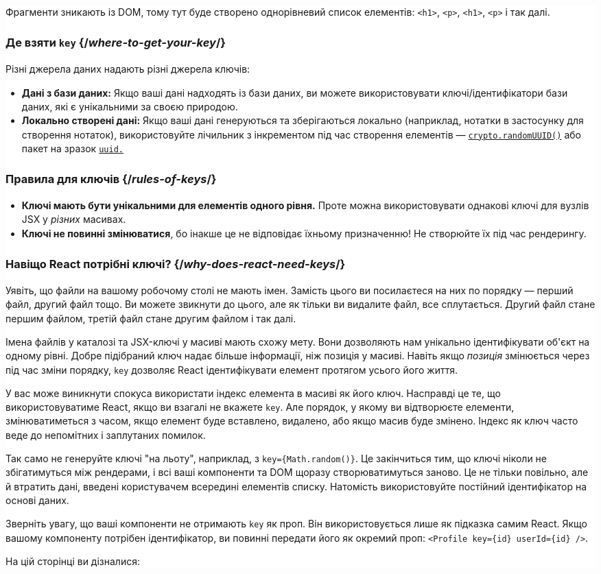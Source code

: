 Фрагменти зникають із DOM, тому тут буде створено однорівневий список елементів: `<h1>`, `<p>`, `<h1>`, `<p>` і так далі.

</DeepDive>

### Де взяти `key` {/*where-to-get-your-key*/}

Різні джерела даних надають різні джерела ключів:

* **Дані з бази даних:** Якщо ваші дані надходять із бази даних, ви можете використовувати ключі/ідентифікатори бази даних, які є унікальними за своєю природою.
* **Локально створені дані:** Якщо ваші дані генеруються та зберігаються локально (наприклад, нотатки в застосунку для створення нотаток), використовуйте лічильник з інкрементом під час створення елементів — [`crypto.randomUUID()`](https://developer.mozilla.org/en-US/docs/Web/API/Crypto/randomUUID) або пакет на зразок [`uuid.`](https://www.npmjs.com/package/uuid)

### Правила для ключів {/*rules-of-keys*/}

* **Ключі мають бути унікальними для елементів одного рівня.** Проте можна використовувати однакові ключі для вузлів JSX у _різних_ масивах.
* **Ключі не повинні змінюватися**, бо інакше це не відповідає їхньому призначенню! Не створюйте їх під час рендерингу.

### Навіщо React потрібні ключі? {/*why-does-react-need-keys*/}

Уявіть, що файли на вашому робочому столі не мають імен. Замість цього ви посилаєтеся на них по порядку — перший файл, другий файл тощо. Ви можете звикнути до цього, але як тільки ви видалите файл, все сплутається. Другий файл стане першим файлом, третій файл стане другим файлом і так далі.

Імена файлів у каталозі та JSX-ключі у масиві мають схожу мету. Вони дозволяють нам унікально ідентифікувати об'єкт на одному рівні. Добре підібраний ключ надає більше інформації, ніж позиція у масиві. Навіть якщо _позиція_ змінюється через під час зміни порядку, `key` дозволяє React ідентифікувати елемент протягом усього його життя.

<Pitfall>

У вас може виникнути спокуса використати індекс елемента в масиві як його ключ. Насправді це те, що використовуватиме React, якщо ви взагалі не вкажете `key`. Але порядок, у якому ви відтворюєте елементи, змінюватиметься з часом, якщо елемент буде вставлено, видалено, або якщо масив буде змінено. Індекс як ключ часто веде до непомітних і заплутаних помилок.

Так само не генеруйте ключі "на льоту", наприклад, з `key={Math.random()}`. Це закінчиться тим, що ключі ніколи не збігатимуться між рендерами, і всі ваші компоненти та DOM щоразу створюватимуться заново. Це не тільки повільно, але й втратить дані, введені користувачем всередині елементів списку. Натомість використовуйте постійний ідентифікатор на основі даних.

Зверніть увагу, що ваші компоненти не отримають `key` як проп. Він використовується лише як підказка самим React. Якщо вашому компоненту потрібен ідентифікатор, ви повинні передати його як окремий проп: `<Profile key={id} userId={id} />`.

</Pitfall>

<Recap>

На цій сторінці ви дізналися:
